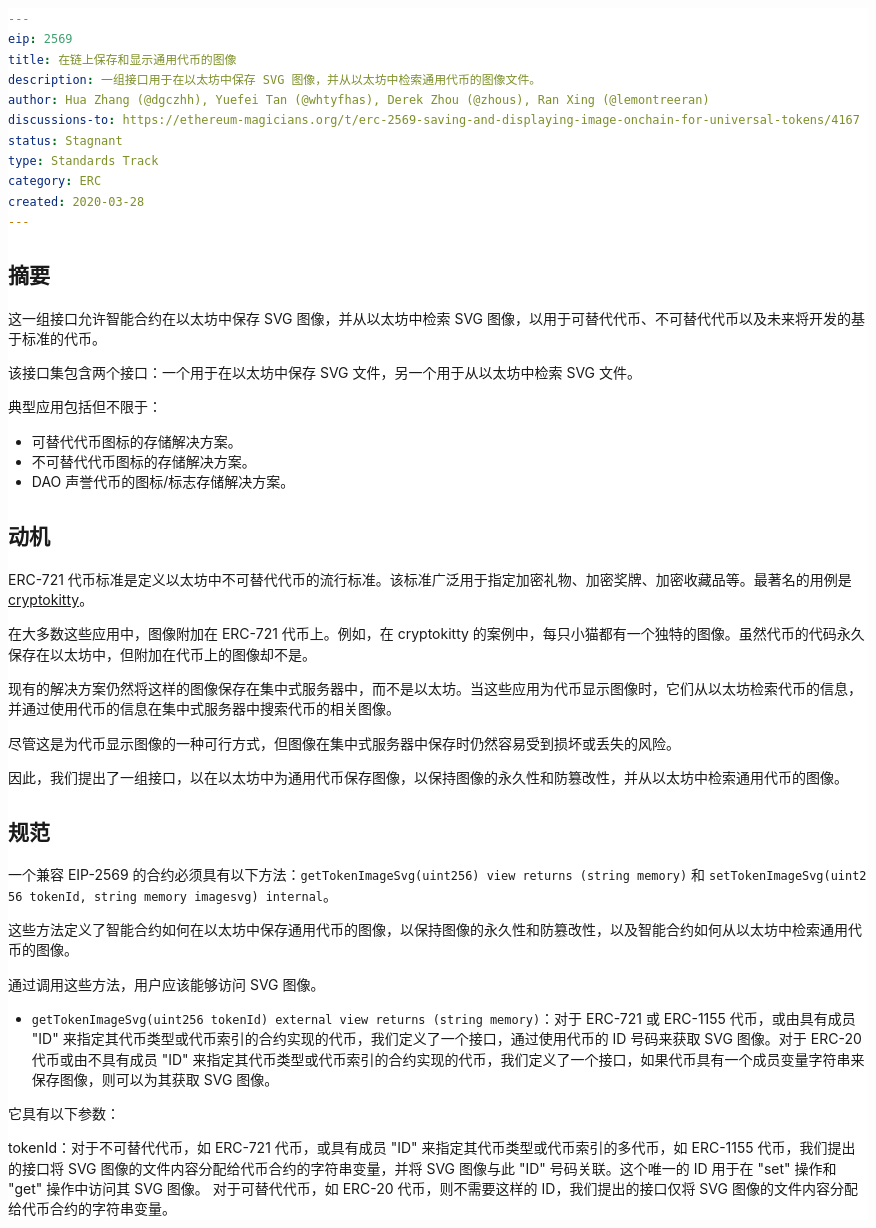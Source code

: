 ```yaml
---
eip: 2569
title: 在链上保存和显示通用代币的图像
description: 一组接口用于在以太坊中保存 SVG 图像，并从以太坊中检索通用代币的图像文件。
author: Hua Zhang (@dgczhh), Yuefei Tan (@whtyfhas), Derek Zhou (@zhous), Ran Xing (@lemontreeran)
discussions-to: https://ethereum-magicians.org/t/erc-2569-saving-and-displaying-image-onchain-for-universal-tokens/4167
status: Stagnant
type: Standards Track
category: ERC
created: 2020-03-28
---
```


## 摘要
这一组接口允许智能合约在以太坊中保存 SVG 图像，并从以太坊中检索 SVG 图像，以用于可替代代币、不可替代代币以及未来将开发的基于标准的代币。

该接口集包含两个接口：一个用于在以太坊中保存 SVG 文件，另一个用于从以太坊中检索 SVG 文件。

典型应用包括但不限于：
* 可替代代币图标的存储解决方案。
* 不可替代代币图标的存储解决方案。
* DAO 声誉代币的图标/标志存储解决方案。

## 动机
ERC-721 代币标准是定义以太坊中不可替代代币的流行标准。该标准广泛用于指定加密礼物、加密奖牌、加密收藏品等。最著名的用例是 [cryptokitty](https://www.cryptokitties.co/)。

在大多数这些应用中，图像附加在 ERC-721 代币上。例如，在 cryptokitty 的案例中，每只小猫都有一个独特的图像。虽然代币的代码永久保存在以太坊中，但附加在代币上的图像却不是。

现有的解决方案仍然将这样的图像保存在集中式服务器中，而不是以太坊。当这些应用为代币显示图像时，它们从以太坊检索代币的信息，并通过使用代币的信息在集中式服务器中搜索代币的相关图像。

尽管这是为代币显示图像的一种可行方式，但图像在集中式服务器中保存时仍然容易受到损坏或丢失的风险。

因此，我们提出了一组接口，以在以太坊中为通用代币保存图像，以保持图像的永久性和防篡改性，并从以太坊中检索通用代币的图像。

## 规范

一个兼容 EIP-2569 的合约必须具有以下方法：`getTokenImageSvg(uint256) view returns (string memory)` 和 `setTokenImageSvg(uint256 tokenId, string memory imagesvg) internal`。

这些方法定义了智能合约如何在以太坊中保存通用代币的图像，以保持图像的永久性和防篡改性，以及智能合约如何从以太坊中检索通用代币的图像。

通过调用这些方法，用户应该能够访问 SVG 图像。

* `getTokenImageSvg(uint256 tokenId) external view returns (string memory)`：对于 ERC-721 或 ERC-1155 代币，或由具有成员 "ID" 来指定其代币类型或代币索引的合约实现的代币，我们定义了一个接口，通过使用代币的 ID 号码来获取 SVG 图像。对于 ERC-20 代币或由不具有成员 "ID" 来指定其代币类型或代币索引的合约实现的代币，我们定义了一个接口，如果代币具有一个成员变量字符串来保存图像，则可以为其获取 SVG 图像。

它具有以下参数：

tokenId：对于不可替代代币，如 ERC-721 代币，或具有成员 "ID" 来指定其代币类型或代币索引的多代币，如 ERC-1155 代币，我们提出的接口将 SVG 图像的文件内容分配给代币合约的字符串变量，并将 SVG 图像与此 "ID" 号码关联。这个唯一的 ID 用于在 "set" 操作和 "get" 操作中访问其 SVG 图像。
对于可替代代币，如 ERC-20 代币，则不需要这样的 ID，我们提出的接口仅将 SVG 图像的文件内容分配给代币合约的字符串变量。
